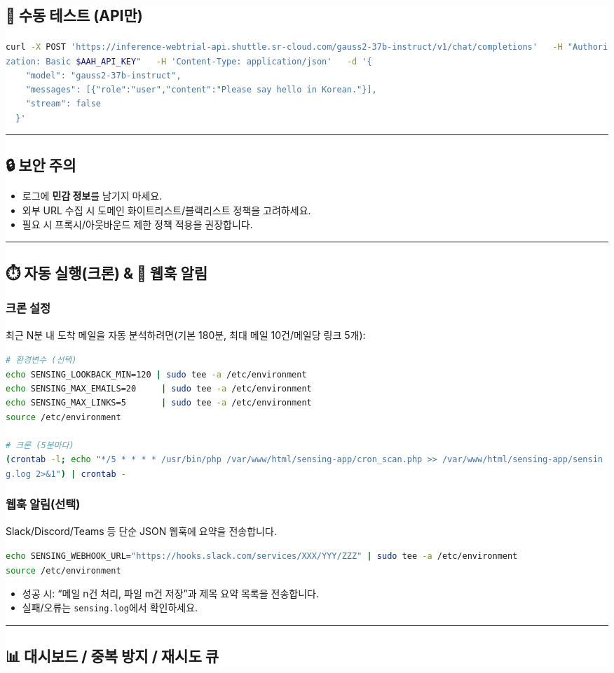 
## 🧪 수동 테스트 (API만)
```bash
curl -X POST 'https://inference-webtrial-api.shuttle.sr-cloud.com/gauss2-37b-instruct/v1/chat/completions'   -H "Authorization: Basic $AAH_API_KEY"   -H 'Content-Type: application/json'   -d '{
    "model": "gauss2-37b-instruct",
    "messages": [{"role":"user","content":"Please say hello in Korean."}],
    "stream": false
  }'
```

---

## 🔒 보안 주의
- 로그에 **민감 정보**를 남기지 마세요.
- 외부 URL 수집 시 도메인 화이트리스트/블랙리스트 정책을 고려하세요.
- 필요 시 프록시/아웃바운드 제한 정책 적용을 권장합니다.


---

## ⏱️ 자동 실행(크론) & 🔔 웹훅 알림

### 크론 설정
최근 N분 내 도착 메일을 자동 분석하려면(기본 180분, 최대 메일 10건/메일당 링크 5개):
```bash
# 환경변수 (선택)
echo SENSING_LOOKBACK_MIN=120 | sudo tee -a /etc/environment
echo SENSING_MAX_EMAILS=20     | sudo tee -a /etc/environment
echo SENSING_MAX_LINKS=5       | sudo tee -a /etc/environment
source /etc/environment

# 크론 (5분마다)
(crontab -l; echo "*/5 * * * * /usr/bin/php /var/www/html/sensing-app/cron_scan.php >> /var/www/html/sensing-app/sensing.log 2>&1") | crontab -
```

### 웹훅 알림(선택)
Slack/Discord/Teams 등 단순 JSON 웹훅에 요약을 전송합니다.
```bash
echo SENSING_WEBHOOK_URL="https://hooks.slack.com/services/XXX/YYY/ZZZ" | sudo tee -a /etc/environment
source /etc/environment
```
- 성공 시: “메일 n건 처리, 파일 m건 저장”과 제목 요약 목록을 전송합니다.
- 실패/오류는 `sensing.log`에서 확인하세요.


---

## 📊 대시보드 / 중복 방지 / 재시도 큐
